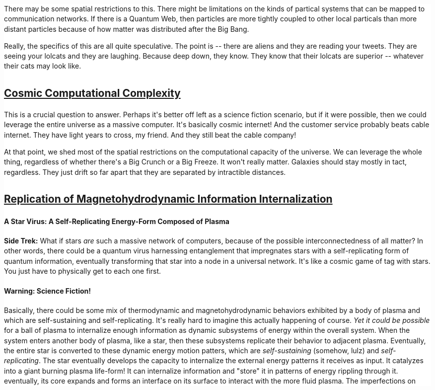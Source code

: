 There may be some spatial restrictions to this. There might be
limitations on the kinds of partical systems that can be mapped to
communication networks. If there is a Quantum Web, then particles are
more tightly coupled to other local particals than more distant
particles because of how matter was distributed after the Big Bang.

Really, the specifics of this are all quite speculative. The point is
-- there are aliens and they are reading your tweets. They are seeing
your lolcats and they are laughing. Because deep down, they know. They
know that their lolcats are superior -- whatever their cats may look
like.

<a name="cosmic-computational-complexity" />

## [Cosmic Computational Complexity](#cosmic-computational-complexity)

This is a crucial question to answer. Perhaps it's better off left as
a science fiction scenario, but if it were possible, then we could
leverage the entire universe as a massive computer. It's basically
cosmic internet! And the customer service probably beats cable
internet. They have light years to cross, my friend. And they still
beat the cable company!

At that point, we shed most of the spatial restrictions on the
computational capacity of the universe. We can leverage the whole
thing, regardless of whether there's a Big Crunch or a Big Freeze. It
won't really matter. Galaxies should stay mostly in tact,
regardless. They just drift so far apart that they are separated by
intractible distances.

<a name="replication-of-magnetohydrodynamic-information-internalization" />

## [Replication of Magnetohydrodynamic Information Internalization](#replication-of-magnetohydrodynamic-information-internalization)

#### A Star Virus: A Self-Replicating Energy-Form Composed of Plasma

**Side Trek:** What if stars *are* such a massive network of
computers, because of the possible interconnectedness of all matter?
In other words, there could be a quantum virus harnessing entanglement
that impregnates stars with a self-replicating form of quantum
information, eventually transforming that star into a node in a
universal network. It's like a cosmic game of tag with stars. You just
have to physically get to each one first.

#### Warning: Science Fiction!

Basically, there could be some mix of thermodynamic and
magnetohydrodynamic behaviors exhibited by a body of plasma and which
are self-sustaining and self-replicating. It's really hard to imagine
this actually happening of course. *Yet it could be possible* for a
ball of plasma to internalize enough information as dynamic subsystems
of energy within the overall system. When the system enters another
body of plasma, like a star, then these subsystems replicate their
behavior to adjacent plasma. Eventually, the entire star is converted
to these dynamic energy motion patters, which are *self-sustaining*
(somehow, lulz) and *self-replicating*. The star eventually develops
the capacity to internalize the external energy patterns it receives
as input. It catalyzes into a giant burning plasma life-form! It can
internalize information and "store" it in patterns of energy rippling
through it. eventually, its core expands and forms an interface on its
surface to interact with the more fluid plasma. The imperfections on